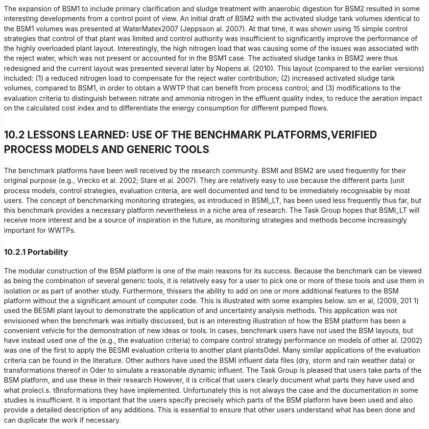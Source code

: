 The expansion of BSM1 to include primary clarification and sludge treatment with anaerobic digestion for BSM2 resulted in some interesting developments from a control point of view. An initial draft of BSM2 with the activated sludge tank volumes identical to the BSM1 volumes was presented at WaterMatex2007 (Jeppsson al. 2007). At that time, it was shown using 15 simple control strategies that control of that plant was limited and control authority was insufficient to significantly improve the performance of the highly overloaded plant layout. Interestingly, the high nitrogen load that was causing some of the issues was associated with the reject water, which was not present or accounted for in the BSM1 case. The activated sludge tanks in BSM2 were thus redesigned and the current layout was presented several later by Nopens al. (2010). This layout (compared to the earlier versions) included: (1) a reduced nitrogen load to compensate for the reject water contribution; (2) increased activated sludge tank volumes, compared to BSM1, in order to obtain a WWTP that can benefit from process control; and (3) modifications to the evaluation criteria to distinguish between nitrate and ammonia nitrogen in the effluent quality index, to reduce the aeration impact on the calculated cost index and to differentiate the energy consumption for different pumped flows.

## 10.2 LESSONS LEARNED: USE OF THE BENCHMARK PLATFORMS,VERIFIED PROCESS MODELS AND GENERIC TOOLS
The benchmark platforms have been well received by the research community. BSMI and BSM2 are used frequently for their original purpose (e.g., Vrecko et al. 2002; Stare et al. 2007). They are relatively easy to use because the different parts (unit process models, control strategies, evaluation criteria, are well documented and tend to be immediately recognisable by most users. The concept of benchmarking monitoring strategies, as introduced in BSMI_LT, has been used less frequently thus far, but this benchmark provides a necessary platform nevertheless in a niche area of research. The Task Group hopes that BSMI_LT will receive more interest and be a source of inspiration in the future, as monitoring strategies and methods become increasingly important for WWTPs.

### 10.2.1 Portability

The modular construction of the BSM platform is one of the main reasons for its success. Because the benchmark can be viewed as being the combination of several generic tools, it is relatively easy for a user to pick one or more of these tools and use them in isolation or as part of another study. Furthermore, thissers the ability to add on one or more additional features to the BSM platform without the a significant amount of computer code. This is illustrated with some examples below.
sm er al, (2009, 201 1) used the BESMI plant layout to demonstrate the application of and uncertainty analysis methods. This application was not envisioned when the benchmark was initially discussed, but is an interesting illustration of how the BSM platform has been
a convenient vehicle for the demonstration of new ideas or tools.
In cases, benchmark users have not used the BSM layouts, but have instead used one of the (e.g., the evaluation criteria) to compare control strategy performance on models of other al. (2002) was one of the first to apply the BESMI evaluation criteria to another plant
plantsOdel. Many similar applications of the evaluation criteria can be found in the literature. Other authors have used the BSMI influent data files (dry, storm and rain weather data) or transformations thereof in Oder to simulate a reasonable dynamic influent.
The Task Group is pleased that users take parts of the BSM platform, and use these in their research
However, it is critical that users clearly document what parts they have used and what
prolecl.s.
tßnsformations they have implemented. Unfortunately this is not always the case and the documentation in some studies is insufficient. It is important that the users specify precisely which parts of the BSM platform have been used and also provide a detailed description of any additions. This is essential to ensure that other users understand what has been done and can duplicate the work if necessary.
